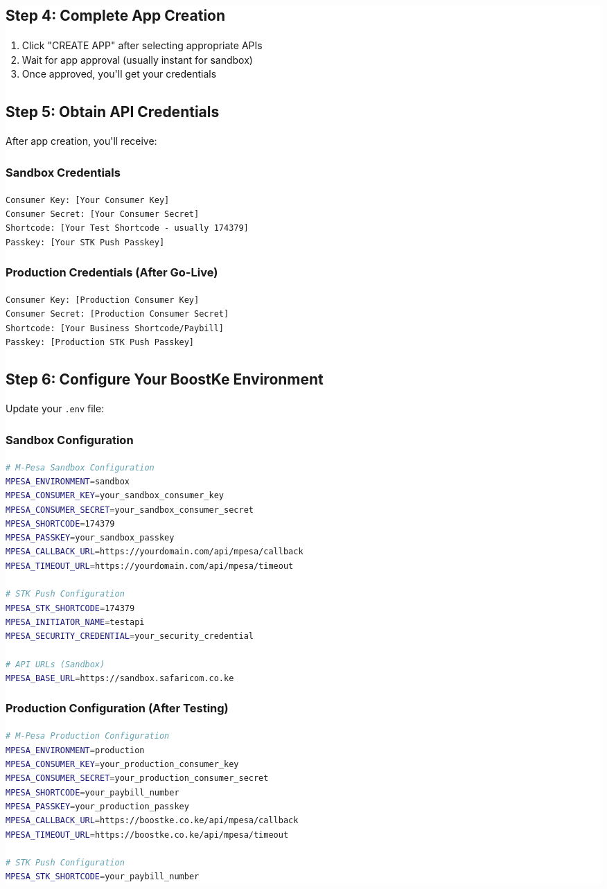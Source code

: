 ## Step 4: Complete App Creation

1. Click "CREATE APP" after selecting appropriate APIs
2. Wait for app approval (usually instant for sandbox)
3. Once approved, you'll get your credentials

## Step 5: Obtain API Credentials

After app creation, you'll receive:

### Sandbox Credentials
```
Consumer Key: [Your Consumer Key]
Consumer Secret: [Your Consumer Secret]
Shortcode: [Your Test Shortcode - usually 174379]
Passkey: [Your STK Push Passkey]
```

### Production Credentials (After Go-Live)
```
Consumer Key: [Production Consumer Key]
Consumer Secret: [Production Consumer Secret]  
Shortcode: [Your Business Shortcode/Paybill]
Passkey: [Production STK Push Passkey]
```

## Step 6: Configure Your BoostKe Environment

Update your `.env` file:

### Sandbox Configuration
```bash
# M-Pesa Sandbox Configuration
MPESA_ENVIRONMENT=sandbox
MPESA_CONSUMER_KEY=your_sandbox_consumer_key
MPESA_CONSUMER_SECRET=your_sandbox_consumer_secret
MPESA_SHORTCODE=174379
MPESA_PASSKEY=your_sandbox_passkey
MPESA_CALLBACK_URL=https://yourdomain.com/api/mpesa/callback
MPESA_TIMEOUT_URL=https://yourdomain.com/api/mpesa/timeout

# STK Push Configuration
MPESA_STK_SHORTCODE=174379
MPESA_INITIATOR_NAME=testapi
MPESA_SECURITY_CREDENTIAL=your_security_credential

# API URLs (Sandbox)
MPESA_BASE_URL=https://sandbox.safaricom.co.ke
```

### Production Configuration (After Testing)
```bash
# M-Pesa Production Configuration
MPESA_ENVIRONMENT=production
MPESA_CONSUMER_KEY=your_production_consumer_key
MPESA_CONSUMER_SECRET=your_production_consumer_secret
MPESA_SHORTCODE=your_paybill_number
MPESA_PASSKEY=your_production_passkey
MPESA_CALLBACK_URL=https://boostke.co.ke/api/mpesa/callback
MPESA_TIMEOUT_URL=https://boostke.co.ke/api/mpesa/timeout

# STK Push Configuration
MPESA_STK_SHORTCODE=your_paybill_number
```